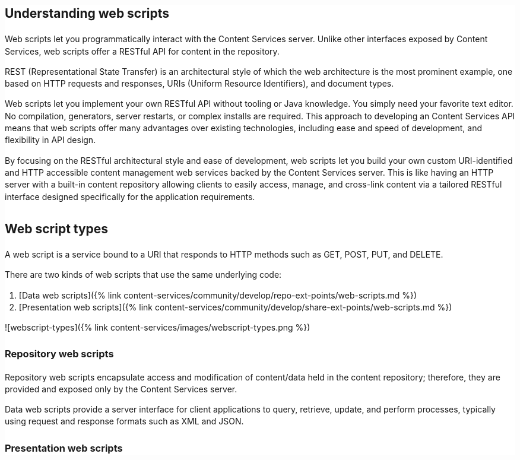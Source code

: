 ## Understanding web scripts

Web scripts let you programmatically interact with the Content Services server. Unlike other interfaces exposed 
by Content Services, web scripts offer a RESTful API for content in the repository.

REST (Representational State Transfer) is an architectural style of which the web architecture is the most prominent 
example, one based on HTTP requests and responses, URIs (Uniform Resource Identifiers), and document types.

Web scripts let you implement your own RESTful API without tooling or Java knowledge. You simply need your favorite 
text editor. No compilation, generators, server restarts, or complex installs are required. This approach to developing 
an Content Services API means that web scripts offer many advantages over existing technologies, including ease 
and speed of development, and flexibility in API design.

By focusing on the RESTful architectural style and ease of development, web scripts let you build your own custom 
URI-identified and HTTP accessible content management web services backed by the Content Services server. 
This is like having an HTTP server with a built-in content repository allowing clients to easily access, manage, and 
cross-link content via a tailored RESTful interface designed specifically for the application requirements.

## Web script types

A web script is a service bound to a URI that responds to HTTP methods such as GET, POST, PUT, and DELETE.

There are two kinds of web scripts that use the same underlying code:

1. [Data web scripts]({% link content-services/community/develop/repo-ext-points/web-scripts.md %})
2. [Presentation web scripts]({% link content-services/community/develop/share-ext-points/web-scripts.md %})

![webscript-types]({% link content-services/images/webscript-types.png %})

### Repository web scripts

Repository web scripts encapsulate access and modification of content/data held in the content repository; therefore, 
they are provided and exposed only by the Content Services server.

Data web scripts provide a server interface for client applications to query, retrieve, update, and perform processes, 
typically using request and response formats such as XML and JSON.

### Presentation web scripts
